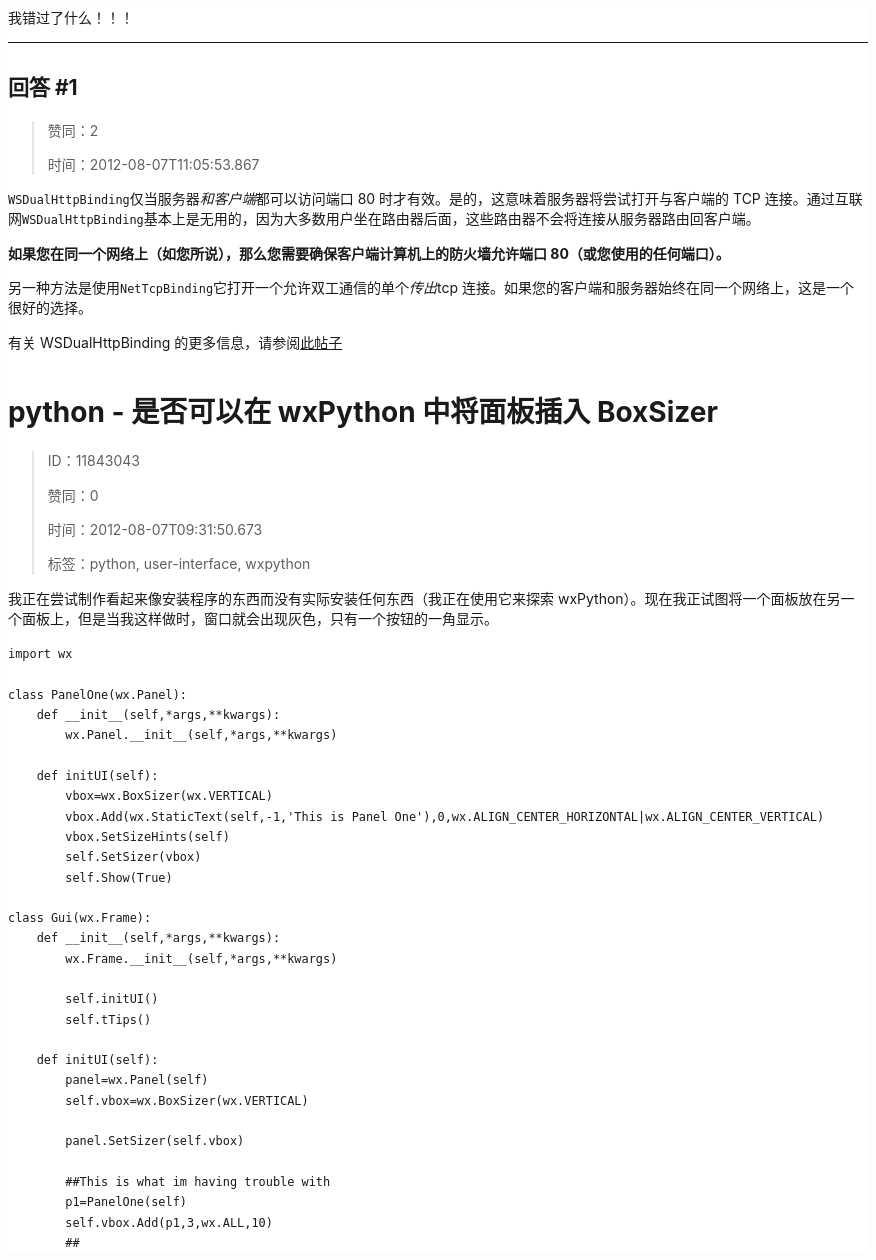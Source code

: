 我错过了什么！！！

* * *

## 回答 #1

> 赞同：2
> 
> 时间：2012-08-07T11:05:53.867

`WSDualHttpBinding`仅当服务器*和客户端*都可以访问端口 80 时才有效。是的，这意味着服务器将尝试打开与客户端的 TCP 连接。通过互联网`WSDualHttpBinding`基本上是无用的，因为大多数用户坐在路由器后面，这些路由器不会将连接从服务器路由回客户端。

**如果您在同一个网络上（如您所说），那么您需要确保客户端计算机上的防火墙允许端口 80（或您使用的任何端口）。**

另一种方法是使用`NetTcpBinding`它打开一个允许双工通信的单个*传出*tcp 连接。如果您的客户端和服务器始终在同一个网络上，这是一个很好的选择。

有关 WSDualHttpBinding 的更多信息，请参阅[此帖子](https://stackoverflow.com/questions/59677/wsdualhttpbinding-for-duplex-callbacks)

# python - 是否可以在 wxPython 中将面板插入 BoxSizer

> ID：11843043
> 
> 赞同：0
> 
> 时间：2012-08-07T09:31:50.673
> 
> 标签：python, user-interface, wxpython

我正在尝试制作看起来像安装程序的东西而没有实际安装任何东西（我正在使用它来探索 wxPython）。现在我正试图将一个面板放在另一个面板上，但是当我这样做时，窗口就会出现灰色，只有一个按钮的一角显示。

```
import wx

class PanelOne(wx.Panel):
    def __init__(self,*args,**kwargs):
        wx.Panel.__init__(self,*args,**kwargs)

    def initUI(self):
        vbox=wx.BoxSizer(wx.VERTICAL)
        vbox.Add(wx.StaticText(self,-1,'This is Panel One'),0,wx.ALIGN_CENTER_HORIZONTAL|wx.ALIGN_CENTER_VERTICAL)
        vbox.SetSizeHints(self)
        self.SetSizer(vbox)
        self.Show(True)

class Gui(wx.Frame):
    def __init__(self,*args,**kwargs):
        wx.Frame.__init__(self,*args,**kwargs)

        self.initUI()
        self.tTips()

    def initUI(self):
        panel=wx.Panel(self)
        self.vbox=wx.BoxSizer(wx.VERTICAL)

        panel.SetSizer(self.vbox)

        ##This is what im having trouble with
        p1=PanelOne(self)
        self.vbox.Add(p1,3,wx.ALL,10)
        ##

```